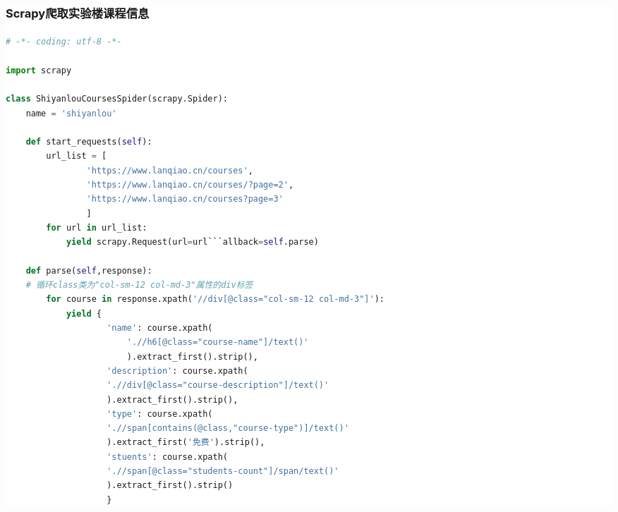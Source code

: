### Scrapy爬取实验楼课程信息          
```python          
# -*- coding: utf-8 -*-          
           
import scrapy          
          
class ShiyanlouCoursesSpider(scrapy.Spider):          
    name = 'shiyanlou'          
          
    def start_requests(self):          
        url_list = [          
                'https://www.lanqiao.cn/courses',          
                'https://www.lanqiao.cn/courses/?page=2',          
                'https://www.lanqiao.cn/courses?page=3'          
                ]          
        for url in url_list:          
            yield scrapy.Request(url=url```allback=self.parse)          
          
    def parse(self,response):          
	# 循环class类为"col-sm-12 col-md-3"属性的div标签
        for course in response.xpath('//div[@class="col-sm-12 col-md-3"]'):          
            yield {          
                    'name': course.xpath(          
                        './/h6[@class="course-name"]/text()'          
                        ).extract_first().strip(),          
                    'description': course.xpath(          
                    './/div[@class="course-description"]/text()'          
                    ).extract_first().strip(),          
                    'type': course.xpath(          
                    './/span[contains(@class,"course-type")]/text()'          
                    ).extract_first('免费').strip(),          
                    'stuents': course.xpath(          
                    './/span[@class="students-count"]/span/text()'          
                    ).extract_first().strip()          
                    }          
```          
